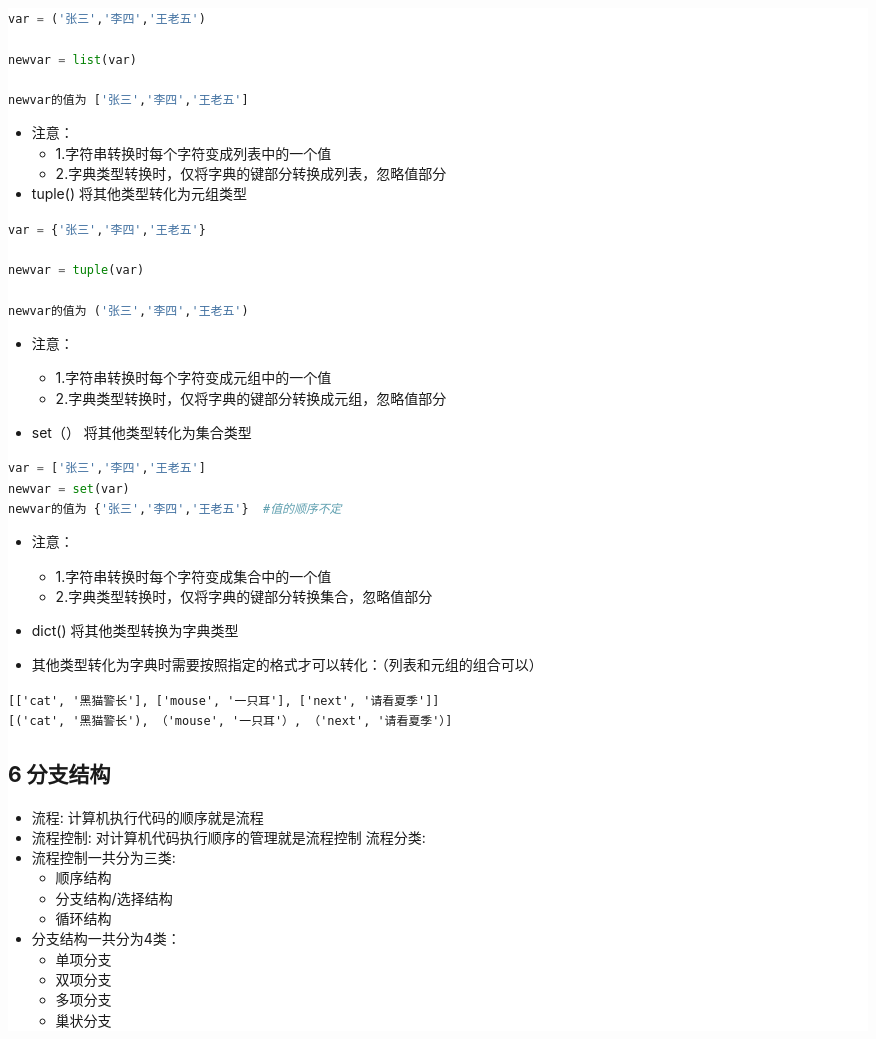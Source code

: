 ```python
var = ('张三','李四','王老五')

newvar = list(var)

newvar的值为 ['张三','李四','王老五']
```

- 注意：
  - 1.字符串转换时每个字符变成列表中的一个值
  - 2.字典类型转换时，仅将字典的键部分转换成列表，忽略值部分
- tuple() 将其他类型转化为元组类型

```python
var = {'张三','李四','王老五'}

newvar = tuple(var)

newvar的值为 ('张三','李四','王老五')
```

- 注意：
  - 1.字符串转换时每个字符变成元组中的一个值
  - 2.字典类型转换时，仅将字典的键部分转换成元组，忽略值部分

- set（） 将其他类型转化为集合类型

```python
var = ['张三','李四','王老五']
newvar = set(var)
newvar的值为 {'张三','李四','王老五'}  #值的顺序不定
```

- 注意：
  - 1.字符串转换时每个字符变成集合中的一个值
  - 2.字典类型转换时，仅将字典的键部分转换集合，忽略值部分

- dict() 将其他类型转换为字典类型
- 其他类型转化为字典时需要按照指定的格式才可以转化：（列表和元组的组合可以）

```
[['cat', '黑猫警长'], ['mouse', '一只耳'], ['next', '请看夏季']]
[('cat', '黑猫警长'), （'mouse', '一只耳'）, （'next', '请看夏季'）]
```

## 6 分支结构

- 流程: 计算机执行代码的顺序就是流程
- 流程控制: 对计算机代码执行顺序的管理就是流程控制 流程分类:
- 流程控制一共分为三类:
  - 顺序结构
  - 分支结构/选择结构
  - 循环结构
- 分支结构一共分为4类：
  - 单项分支
  - 双项分支
  - 多项分支
  - 巢状分支
